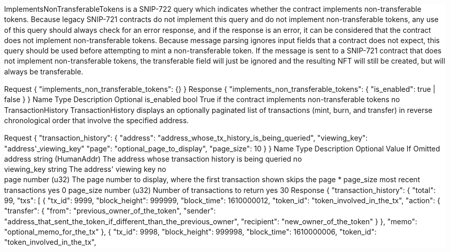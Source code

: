 ImplementsNonTransferableTokens is a SNIP-722 query which indicates whether the contract implements non-transferable tokens. Because legacy SNIP-721 contracts do not implement this query and do not implement non-transferable tokens, any use of this query should always check for an error response, and if the response is an error, it can be considered that the contract does not implement non-transferable tokens. Because message parsing ignores input fields that a contract does not expect, this query should be used before attempting to mint a non-transferable token. If the message is sent to a SNIP-721 contract that does not implement non-transferable tokens, the transferable field will just be ignored and the resulting NFT will still be created, but will always be transferable.

Request
{
	"implements_non_transferable_tokens": {}
}
Response
{
	"implements_non_transferable_tokens": {
		"is_enabled": true | false
	}
}
Name	Type	Description	Optional
is_enabled	bool	True if the contract implements non-transferable tokens	no
TransactionHistory
TransactionHistory displays an optionally paginated list of transactions (mint, burn, and transfer) in reverse chronological order that involve the specified address.

Request
{
	"transaction_history": {
		"address": "address_whose_tx_history_is_being_queried",
		"viewing_key": "address'_viewing_key"
		"page": "optional_page_to_display",
		"page_size": 10
	}
}
Name	Type	Description	Optional	Value If Omitted
address	string (HumanAddr)	The address whose transaction history is being queried	no	
viewing_key	string	The address' viewing key	no	
page	number (u32)	The page number to display, where the first transaction shown skips the page * page_size most recent transactions	yes	0
page_size	number (u32)	Number of transactions to return	yes	30
Response
{
	"transaction_history": {
		"total": 99,
		"txs": [
			{
				"tx_id": 9999,
				"block_height": 999999,
				"block_time": 1610000012,
				"token_id": "token_involved_in_the_tx",
				"action": {
					"transfer": {
						"from": "previous_owner_of_the_token",
						"sender": "address_that_sent_the_token_if_different_than_the_previous_owner",
						"recipient": "new_owner_of_the_token"
					}
				},
				"memo": "optional_memo_for_the_tx"
			},
			{
				"tx_id": 9998,
				"block_height": 999998,
				"block_time": 1610000006,
				"token_id": "token_involved_in_the_tx",